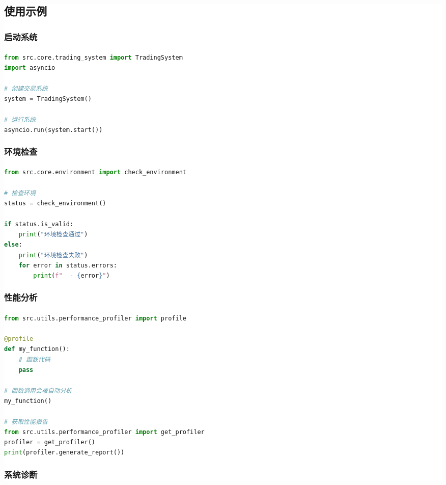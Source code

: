 ## 使用示例

### 启动系统

```python
from src.core.trading_system import TradingSystem
import asyncio

# 创建交易系统
system = TradingSystem()

# 运行系统
asyncio.run(system.start())
```

### 环境检查

```python
from src.core.environment import check_environment

# 检查环境
status = check_environment()

if status.is_valid:
    print("环境检查通过")
else:
    print("环境检查失败")
    for error in status.errors:
        print(f"  - {error}")
```

### 性能分析

```python
from src.utils.performance_profiler import profile

@profile
def my_function():
    # 函数代码
    pass

# 函数调用会被自动分析
my_function()

# 获取性能报告
from src.utils.performance_profiler import get_profiler
profiler = get_profiler()
print(profiler.generate_report())
```

### 系统诊断
